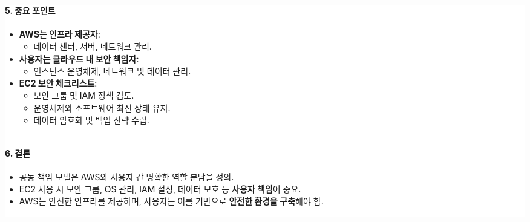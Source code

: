 
#### 5. **중요 포인트**

- **AWS는 인프라 제공자**:
    - 데이터 센터, 서버, 네트워크 관리.
- **사용자는 클라우드 내 보안 책임자**:
    - 인스턴스 운영체제, 네트워크 및 데이터 관리.
- **EC2 보안 체크리스트**:
    - 보안 그룹 및 IAM 정책 검토.
    - 운영체제와 소프트웨어 최신 상태 유지.
    - 데이터 암호화 및 백업 전략 수립.

---

#### 6. **결론**

- 공동 책임 모델은 AWS와 사용자 간 명확한 역할 분담을 정의.
- EC2 사용 시 보안 그룹, OS 관리, IAM 설정, 데이터 보호 등 **사용자 책임**이 중요.
- AWS는 안전한 인프라를 제공하며, 사용자는 이를 기반으로 **안전한 환경을 구축**해야 함.

---
